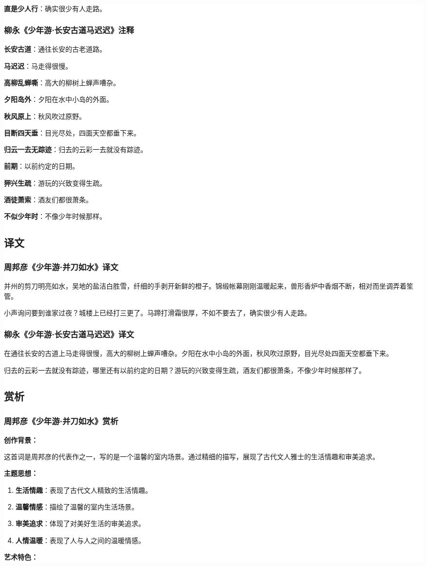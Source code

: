 **直是少人行**：确实很少有人走路。

### 柳永《少年游·长安古道马迟迟》注释

**长安古道**：通往长安的古老道路。

**马迟迟**：马走得很慢。

**高柳乱蝉嘶**：高大的柳树上蝉声嘈杂。

**夕阳岛外**：夕阳在水中小岛的外面。

**秋风原上**：秋风吹过原野。

**目断四天垂**：目光尽处，四面天空都垂下来。

**归云一去无踪迹**：归去的云彩一去就没有踪迹。

**前期**：以前约定的日期。

**狎兴生疏**：游玩的兴致变得生疏。

**酒徒萧索**：酒友们都很萧条。

**不似少年时**：不像少年时候那样。

## 译文

### 周邦彦《少年游·并刀如水》译文

并州的剪刀明亮如水，吴地的盐洁白胜雪，纤细的手剥开新鲜的橙子。锦缎帐幕刚刚温暖起来，兽形香炉中香烟不断，相对而坐调弄着笙管。

小声询问要到谁家过夜？城楼上已经打三更了。马蹄打滑霜很厚，不如不要去了，确实很少有人走路。

### 柳永《少年游·长安古道马迟迟》译文

在通往长安的古道上马走得很慢，高大的柳树上蝉声嘈杂。夕阳在水中小岛的外面，秋风吹过原野，目光尽处四面天空都垂下来。

归去的云彩一去就没有踪迹，哪里还有以前约定的日期？游玩的兴致变得生疏，酒友们都很萧条，不像少年时候那样了。

## 赏析

### 周邦彦《少年游·并刀如水》赏析

**创作背景：**

这首词是周邦彦的代表作之一，写的是一个温馨的室内场景。通过精细的描写，展现了古代文人雅士的生活情趣和审美追求。

**主题思想：**

1. **生活情趣**：表现了古代文人精致的生活情趣。

2. **温馨情感**：描绘了温馨的室内生活场景。

3. **审美追求**：体现了对美好生活的审美追求。

4. **人情温暖**：表现了人与人之间的温暖情感。

**艺术特色：**
